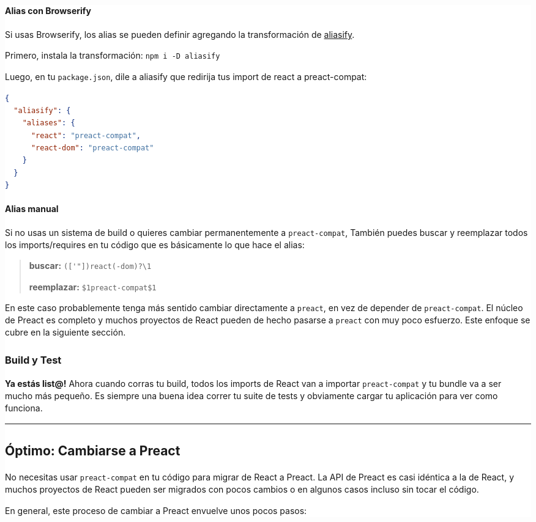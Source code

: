 #### Alias con Browserify

Si usas Browserify, los alias se pueden definir agregando la transformación de [aliasify](https://www.npmjs.com/package/aliasify).

Primero, instala la transformación:  `npm i -D aliasify`

Luego, en tu `package.json`, dile a aliasify que redirija tus import de react a preact-compat:

```json
{
  "aliasify": {
    "aliases": {
      "react": "preact-compat",
      "react-dom": "preact-compat"
    }
  }
}
```

#### Alias manual

Si no usas un sistema de build o quieres cambiar permanentemente a `preact-compat`,
También puedes buscar y reemplazar todos los imports/requires en tu código que es básicamente lo que hace el alias:

> **buscar:**    `(['"])react(-dom)?\1`
>
> **reemplazar:** `$1preact-compat$1`

En este caso probablemente tenga más sentido cambiar directamente a `preact`, en vez de depender de `preact-compat`.
El núcleo de Preact es completo y muchos proyectos de React pueden de hecho pasarse a `preact` con muy poco esfuerzo.
Este enfoque se cubre en la siguiente sección.


### Build y Test

**Ya estás list@!**
Ahora cuando corras tu build, todos los imports de React van a importar `preact-compat` y tu bundle va a ser mucho más pequeño.
Es siempre una buena idea correr tu suite de tests y obviamente cargar tu aplicación para ver como funciona.


---


## Óptimo: Cambiarse a Preact

No necesitas usar `preact-compat` en tu código para migrar de React a Preact.
La API de Preact es casi idéntica a la de React, y muchos proyectos de React pueden ser migrados con pocos cambios o en algunos casos incluso sin tocar el código.

En general, este proceso de cambiar a Preact envuelve unos pocos pasos:


[babel]: https://babeljs.io
[bublé]: https://buble.surge.sh
[JSX]: https://facebook.github.io/jsx/
[JSX Pragma]: http://www.jasonformat.com/wtf-is-jsx/
[preact-boilerplate]: https://github.com/developit/preact-boilerplate
[hyperscript]: https://github.com/dominictarr/hyperscript
